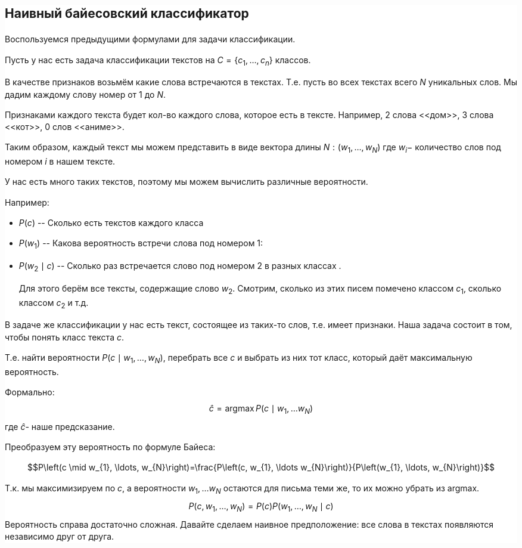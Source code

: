 ## Наивный байесовский классификатор

Воспользуемся предыдущими формулами для задачи классификации.

Пусть у нас есть задача классификации текстов на
$C=\left\{c_{1}, \ldots, c_{n}\right\}$ классов.

В качестве признаков возьмём какие слова встречаются в текстах. Т.е.
пусть во всех текстах всего $N$ уникальных слов. Мы дадим каждому слову
номер от 1 до $N$.

Признаками каждого текста будет кол-во каждого слова, которое есть в
тексте. Например, 2 слова \<\<дом>\>, 3 слова \<\<кот>\>, 0 слов
\<\<аниме>\>.

Таким образом, каждый текст мы можем представить в виде вектора длины
$N:\left(w_{1}, \ldots, w_{N}\right)$ где $w_{i}-$ количество слов под
номером $i$ в нашем тексте.

У нас есть много таких текстов, поэтому мы можем вычислить различные
вероятности.

Например:

-   $P(c)$ -- Сколько есть текстов каждого класса

-   $P\left(w_{1}\right)$ -- Какова вероятность встречи слова под
    номером 1:

-   $P\left(w_{2} \mid c\right)$ -- Сколько раз встречается слово под
    номером 2 в разных классах .

    Для этого берём все тексты, содержащие слово $w_{2} .$ Смотрим,
    сколько из этих писем помечено классом $c_{1}$, сколько классом
    $c_{2}$ и т.д.

В задаче же классификации у нас есть текст, состоящее из таких-то слов,
т.е. имеет признаки. Наша задача состоит в том, чтобы понять класс
текста $c$.

Т.е. найти вероятности $P\left(c \mid w_{1}, \ldots, w_{N}\right)$,
перебрать все $c$ и выбрать из них тот класс, который даёт максимальную
вероятность.

Формально:
$$\hat{c}=\operatorname{argmax} P\left(c \mid w_{1}, \ldots w_{N}\right)$$
где $\hat{c}$- наше предсказание.

Преобразуем эту вероятность по формуле Байеса:

$$P\left(c \mid w_{1}, \ldots, w_{N}\right)=\frac{P\left(c, w_{1}, \ldots w_{N}\right)}{P\left(w_{1}, \ldots, w_{N}\right)}$$

Т.к. мы максимизируем по $c$, а вероятности $w_{1}, \ldots w_{N}$
остаются для письма теми же, то их можно убрать из argmax.
$$P\left(c, w_{1}, \ldots, w_{N}\right)=P(c) P\left(w_{1}, \ldots, w_{N} \mid c\right)$$
Вероятность справа достаточно сложная. Давайте сделаем наивное
предположение: все слова в текстах появляются независимо друг от друга.
